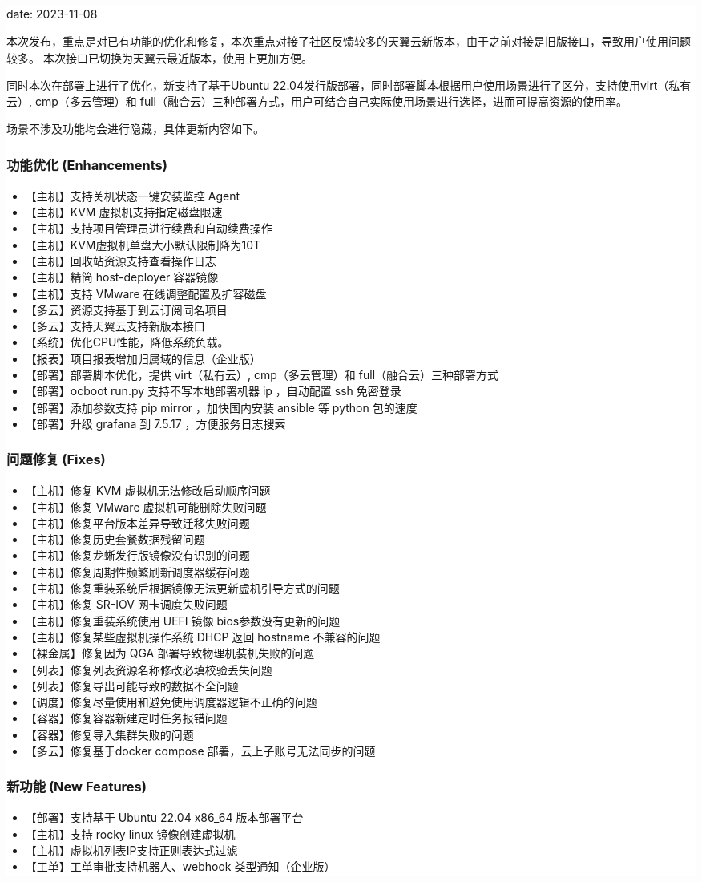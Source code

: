 date: 2023-11-08

本次发布，重点是对已有功能的优化和修复，本次重点对接了社区反馈较多的天翼云新版本，由于之前对接是旧版接口，导致用户使用问题较多。 本次接口已切换为天翼云最近版本，使用上更加方便。

同时本次在部署上进行了优化，新支持了基于Ubuntu 22.04发行版部署，同时部署脚本根据用户使用场景进行了区分，支持使用virt（私有云）, cmp（多云管理）和 full（融合云）三种部署方式，用户可结合自己实际使用场景进行选择，进而可提高资源的使用率。

场景不涉及功能均会进行隐藏，具体更新内容如下。

### 功能优化 (Enhancements)

- 【主机】支持关机状态一键安装监控 Agent
- 【主机】KVM 虚拟机支持指定磁盘限速
- 【主机】支持项目管理员进行续费和自动续费操作
- 【主机】KVM虚拟机单盘大小默认限制降为10T
- 【主机】回收站资源支持查看操作日志
- 【主机】精简 host-deployer 容器镜像
- 【主机】支持 VMware 在线调整配置及扩容磁盘
- 【多云】资源支持基于到云订阅同名项目
- 【多云】支持天翼云支持新版本接口
- 【系统】优化CPU性能，降低系统负载。
- 【报表】项目报表增加归属域的信息（企业版）
- 【部署】部署脚本优化，提供 virt（私有云）, cmp（多云管理）和 full（融合云）三种部署方式
- 【部署】ocboot run.py 支持不写本地部署机器 ip ，自动配置 ssh 免密登录
- 【部署】添加参数支持 pip mirror ，加快国内安装 ansible 等 python 包的速度
- 【部署】升级 grafana 到 7.5.17 ，方便服务日志搜索

### 问题修复 (Fixes)

- 【主机】修复 KVM 虚拟机无法修改启动顺序问题
- 【主机】修复 VMware 虚拟机可能删除失败问题
- 【主机】修复平台版本差异导致迁移失败问题
- 【主机】修复历史套餐数据残留问题
- 【主机】修复龙蜥发行版镜像没有识别的问题
- 【主机】修复周期性频繁刷新调度器缓存问题
- 【主机】修复重装系统后根据镜像无法更新虚机引导方式的问题
- 【主机】修复 SR-IOV 网卡调度失败问题
- 【主机】修复重装系统使用 UEFI 镜像 bios参数没有更新的问题
- 【主机】修复某些虚拟机操作系统 DHCP 返回 hostname 不兼容的问题
- 【裸金属】修复因为 QGA 部署导致物理机装机失败的问题
- 【列表】修复列表资源名称修改必填校验丢失问题
- 【列表】修复导出可能导致的数据不全问题
- 【调度】修复尽量使用和避免使用调度器逻辑不正确的问题
- 【容器】修复容器新建定时任务报错问题
- 【容器】修复导入集群失败的问题
- 【多云】修复基于docker compose 部署，云上子账号无法同步的问题

### 新功能 (New Features)

- 【部署】支持基于 Ubuntu 22.04 x86_64 版本部署平台
- 【主机】支持 rocky linux 镜像创建虚拟机
- 【主机】虚拟机列表IP支持正则表达式过滤
- 【工单】工单审批支持机器人、webhook 类型通知（企业版）

